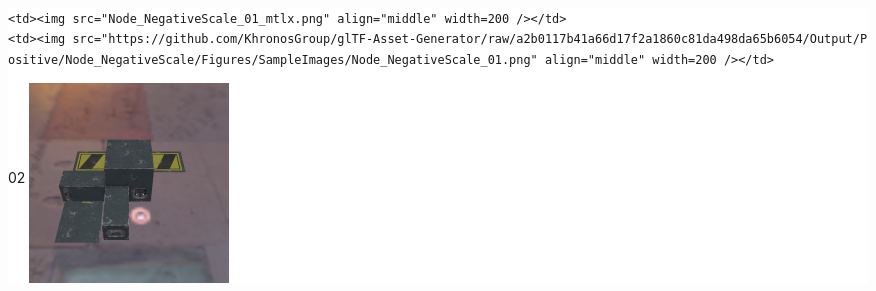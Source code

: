     <td><img src="Node_NegativeScale_01_mtlx.png" align="middle" width=200 /></td>
    <td><img src="https://github.com/KhronosGroup/glTF-Asset-Generator/raw/a2b0117b41a66d17f2a1860c81da498da65b6054/Output/Positive/Node_NegativeScale/Figures/SampleImages/Node_NegativeScale_01.png" align="middle" width=200 /></td>
  </tr>
  <tr align="middle">
    <td>02</td>
    <td><img src="Node_NegativeScale_02_preview.png" align="middle" width=200 /></td>